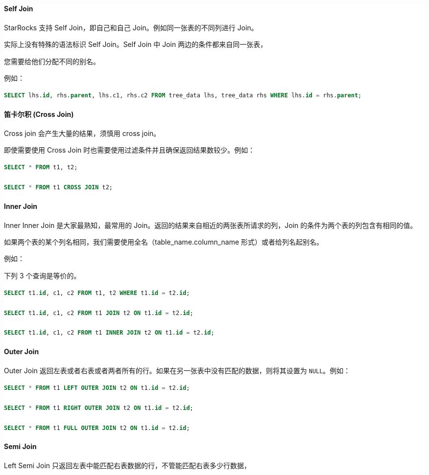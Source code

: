 #### Self Join

StarRocks 支持 Self Join，即自己和自己 Join。例如同一张表的不同列进行 Join。

实际上没有特殊的语法标识 Self Join。Self Join 中 Join 两边的条件都来自同一张表，

您需要给他们分配不同的别名。

例如：

```sql
SELECT lhs.id, rhs.parent, lhs.c1, rhs.c2 FROM tree_data lhs, tree_data rhs WHERE lhs.id = rhs.parent;
```

#### 笛卡尔积 (Cross Join)

Cross join 会产生大量的结果，须慎用 cross join。

即使需要使用 Cross Join 时也需要使用过滤条件并且确保返回结果数较少。例如：

```sql
SELECT * FROM t1, t2;

SELECT * FROM t1 CROSS JOIN t2;
```

#### Inner Join

Inner Inner Join 是大家最熟知，最常用的 Join。返回的结果来自相近的两张表所请求的列，Join 的条件为两个表的列包含有相同的值。

如果两个表的某个列名相同，我们需要使用全名（table_name.column_name 形式）或者给列名起别名。

例如：

下列 3 个查询是等价的。

```sql
SELECT t1.id, c1, c2 FROM t1, t2 WHERE t1.id = t2.id;

SELECT t1.id, c1, c2 FROM t1 JOIN t2 ON t1.id = t2.id;

SELECT t1.id, c1, c2 FROM t1 INNER JOIN t2 ON t1.id = t2.id;
```

#### Outer Join

Outer Join 返回左表或者右表或者两者所有的行。如果在另一张表中没有匹配的数据，则将其设置为 `NULL`。例如：

```sql
SELECT * FROM t1 LEFT OUTER JOIN t2 ON t1.id = t2.id;

SELECT * FROM t1 RIGHT OUTER JOIN t2 ON t1.id = t2.id;

SELECT * FROM t1 FULL OUTER JOIN t2 ON t1.id = t2.id;
```

#### Semi Join

Left Semi Join 只返回左表中能匹配右表数据的行，不管能匹配右表多少行数据，
